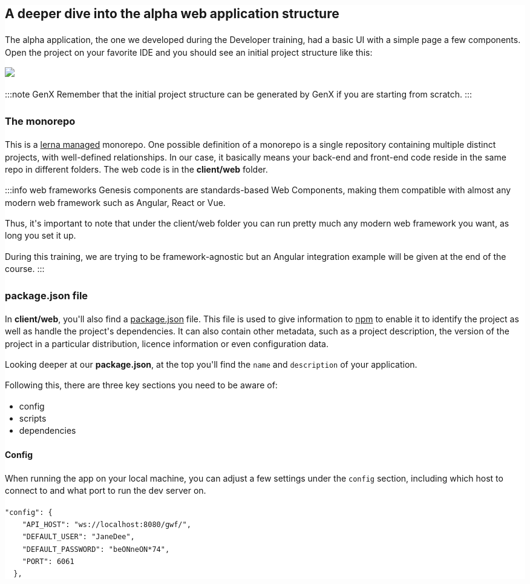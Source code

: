 ## A deeper dive into the alpha web application structure
The alpha application, the one we developed during the Developer training, had a basic UI with a simple page a few components. Open the project on your favorite IDE and you should see an initial project structure like this:

![](/img/web-project-structure.png)

:::note GenX
Remember that the initial project structure can be generated by GenX if you are starting from scratch.
:::

### The monorepo
This is a [lerna managed](https://lerna.js.org/) monorepo. One possible definition of a monorepo is a single repository containing multiple distinct projects, with well-defined relationships. In our case, it basically means your back-end and front-end code reside in the same repo in different folders. The web code is in the **client/web** folder. 

:::info web frameworks
Genesis components are standards-based Web Components, making them compatible with almost any modern web framework such as Angular, React or Vue. 

Thus, it's important to note that under the client/web folder you can run pretty much any modern web framework you want, as long you set it up.

During this training, we are trying to be framework-agnostic but an Angular integration example will be given at the end of the course.
:::


### package.json file
In **client/web**, you'll also find a [package.json](https://nodejs.org/en/knowledge/getting-started/npm/what-is-the-file-package-json/) file. This file is used to give information to [npm](https://docs.npmjs.com/about-npm) to enable it to identify the project as well as handle the project's dependencies. It can also contain other metadata, such as a project description, the version of the project in a particular distribution, licence information or even configuration data. 

Looking deeper at our **package.json**, at the top you'll find the `name` and `description` of your application.

Following this, there are three key sections you need to be aware of:

- config
- scripts
- dependencies

#### Config

When running the app on your local machine, you can adjust a few settings under the `config` section, including which host to connect to and what port to run the dev server on.
```
"config": {
    "API_HOST": "ws://localhost:8080/gwf/",
    "DEFAULT_USER": "JaneDee",
    "DEFAULT_PASSWORD": "beONneON*74",
    "PORT": 6061
  },
```

